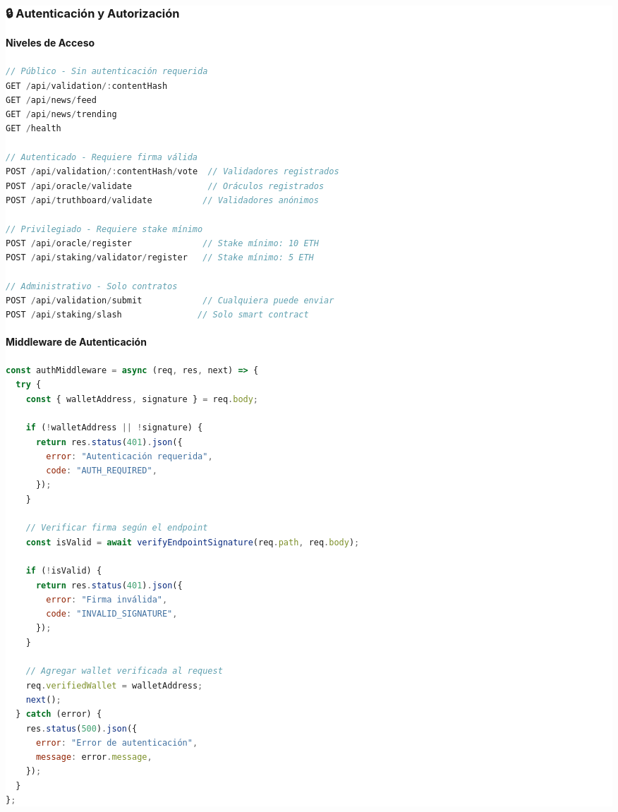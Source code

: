 ### 🔒 Autenticación y Autorización

#### Niveles de Acceso

```javascript
// Público - Sin autenticación requerida
GET /api/validation/:contentHash
GET /api/news/feed
GET /api/news/trending
GET /health

// Autenticado - Requiere firma válida
POST /api/validation/:contentHash/vote  // Validadores registrados
POST /api/oracle/validate               // Oráculos registrados
POST /api/truthboard/validate          // Validadores anónimos

// Privilegiado - Requiere stake mínimo
POST /api/oracle/register              // Stake mínimo: 10 ETH
POST /api/staking/validator/register   // Stake mínimo: 5 ETH

// Administrativo - Solo contratos
POST /api/validation/submit            // Cualquiera puede enviar
POST /api/staking/slash               // Solo smart contract
```

#### Middleware de Autenticación

```javascript
const authMiddleware = async (req, res, next) => {
  try {
    const { walletAddress, signature } = req.body;

    if (!walletAddress || !signature) {
      return res.status(401).json({
        error: "Autenticación requerida",
        code: "AUTH_REQUIRED",
      });
    }

    // Verificar firma según el endpoint
    const isValid = await verifyEndpointSignature(req.path, req.body);

    if (!isValid) {
      return res.status(401).json({
        error: "Firma inválida",
        code: "INVALID_SIGNATURE",
      });
    }

    // Agregar wallet verificada al request
    req.verifiedWallet = walletAddress;
    next();
  } catch (error) {
    res.status(500).json({
      error: "Error de autenticación",
      message: error.message,
    });
  }
};
```

